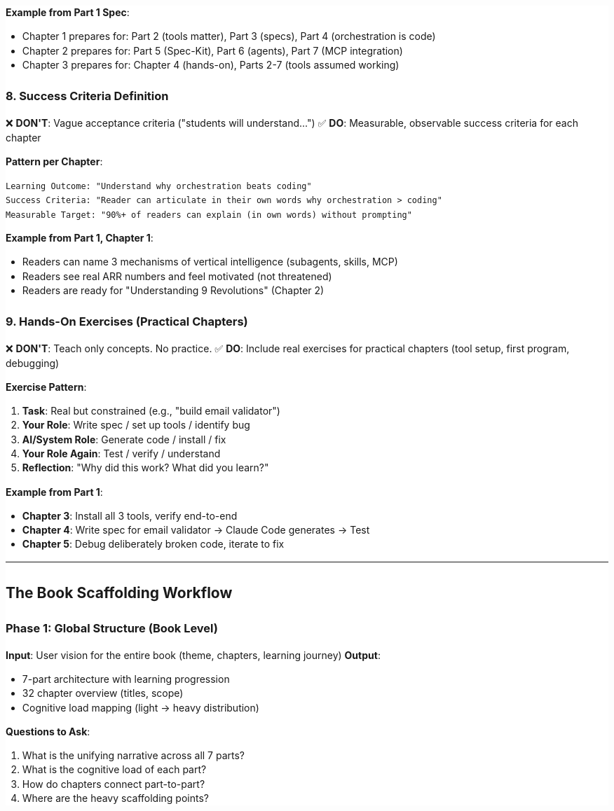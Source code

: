 **Example from Part 1 Spec**:
- Chapter 1 prepares for: Part 2 (tools matter), Part 3 (specs), Part 4 (orchestration is code)
- Chapter 2 prepares for: Part 5 (Spec-Kit), Part 6 (agents), Part 7 (MCP integration)
- Chapter 3 prepares for: Chapter 4 (hands-on), Parts 2-7 (tools assumed working)

### 8. Success Criteria Definition
❌ **DON'T**: Vague acceptance criteria ("students will understand...")
✅ **DO**: Measurable, observable success criteria for each chapter

**Pattern per Chapter**:
```
Learning Outcome: "Understand why orchestration beats coding"
Success Criteria: "Reader can articulate in their own words why orchestration > coding"
Measurable Target: "90%+ of readers can explain (in own words) without prompting"
```

**Example from Part 1, Chapter 1**:
- Readers can name 3 mechanisms of vertical intelligence (subagents, skills, MCP)
- Readers see real ARR numbers and feel motivated (not threatened)
- Readers are ready for "Understanding 9 Revolutions" (Chapter 2)

### 9. Hands-On Exercises (Practical Chapters)
❌ **DON'T**: Teach only concepts. No practice.
✅ **DO**: Include real exercises for practical chapters (tool setup, first program, debugging)

**Exercise Pattern**:
1. **Task**: Real but constrained (e.g., "build email validator")
2. **Your Role**: Write spec / set up tools / identify bug
3. **AI/System Role**: Generate code / install / fix
4. **Your Role Again**: Test / verify / understand
5. **Reflection**: "Why did this work? What did you learn?"

**Example from Part 1**:
- **Chapter 3**: Install all 3 tools, verify end-to-end
- **Chapter 4**: Write spec for email validator → Claude Code generates → Test
- **Chapter 5**: Debug deliberately broken code, iterate to fix

---

## The Book Scaffolding Workflow

### Phase 1: Global Structure (Book Level)
**Input**: User vision for the entire book (theme, chapters, learning journey)
**Output**:
- 7-part architecture with learning progression
- 32 chapter overview (titles, scope)
- Cognitive load mapping (light → heavy distribution)

**Questions to Ask**:
1. What is the unifying narrative across all 7 parts?
2. What is the cognitive load of each part?
3. How do chapters connect part-to-part?
4. Where are the heavy scaffolding points?

